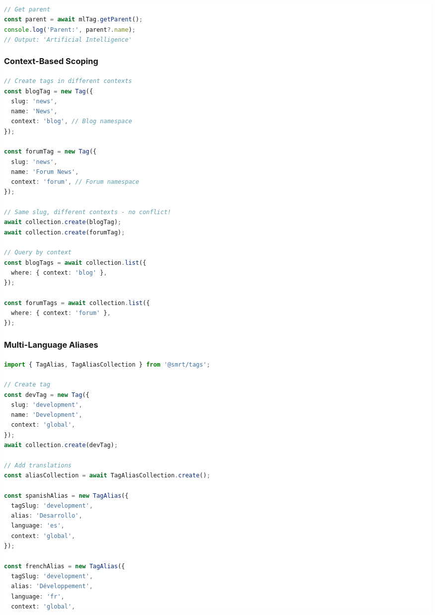 ```typescript
// Get parent
const parent = await mlTag.getParent();
console.log('Parent:', parent?.name);
// Output: 'Artificial Intelligence'
```

### Context-Based Scoping

```typescript
// Create tags in different contexts
const blogTag = new Tag({
  slug: 'news',
  name: 'News',
  context: 'blog', // Blog namespace
});

const forumTag = new Tag({
  slug: 'news',
  name: 'Forum News',
  context: 'forum', // Forum namespace
});

// Same slug, different contexts - no conflict!
await collection.create(blogTag);
await collection.create(forumTag);

// Query by context
const blogTags = await collection.list({
  where: { context: 'blog' },
});

const forumTags = await collection.list({
  where: { context: 'forum' },
});
```

### Multi-Language Aliases

```typescript
import { TagAlias, TagAliasCollection } from '@smrt/tags';

// Create tag
const devTag = new Tag({
  slug: 'development',
  name: 'Development',
  context: 'global',
});
await collection.create(devTag);

// Add translations
const aliasCollection = await TagAliasCollection.create();

const spanishAlias = new TagAlias({
  tagSlug: 'development',
  alias: 'Desarrollo',
  language: 'es',
  context: 'global',
});

const frenchAlias = new TagAlias({
  tagSlug: 'development',
  alias: 'Développement',
  language: 'fr',
  context: 'global',
```